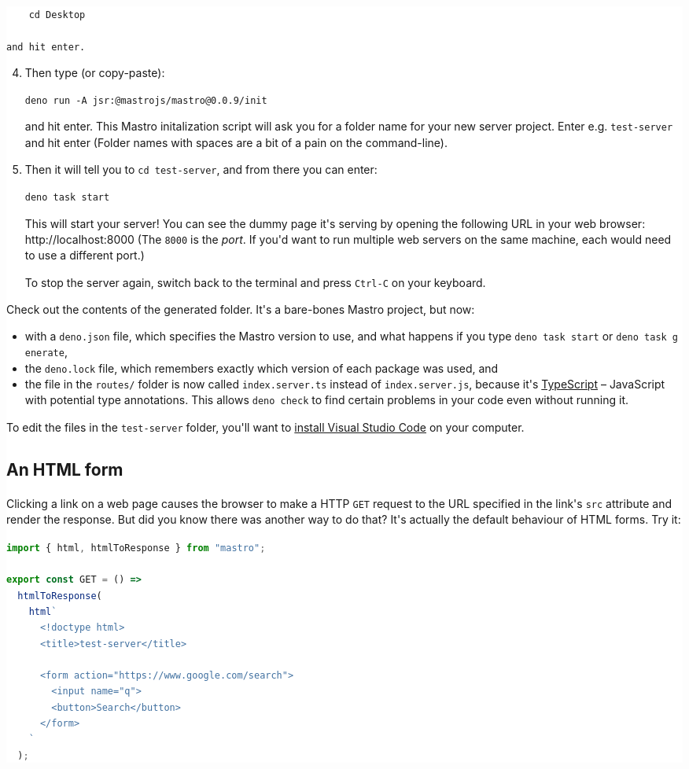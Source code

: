         cd Desktop

    and hit enter.

4.  Then type (or copy-paste):

        deno run -A jsr:@mastrojs/mastro@0.0.9/init

    and hit enter. This Mastro initalization script will ask you for a folder name for your new server project. Enter e.g. `test-server` and hit enter (Folder names with spaces are a bit of a pain on the command-line).

5.  Then it will tell you to `cd test-server`, and from there you can enter:

        deno task start

    This will start your server! You can see the dummy page it's serving by opening the following URL in your web browser: http://localhost:8000 (The `8000` is the _port_. If you'd want to run multiple web servers on the same machine, each would need to use a different port.)

    To stop the server again, switch back to the terminal and press `Ctrl-C` on your keyboard.

Check out the contents of the generated folder. It's a bare-bones Mastro project, but now:

- with a `deno.json` file, which specifies the Mastro version to use, and what happens if you type `deno task start` or `deno task generate`,
- the `deno.lock` file, which remembers exactly which version of each package was used, and
- the file in the `routes/` folder is now called `index.server.ts` instead of `index.server.js`, because it's [TypeScript](https://www.typescriptlang.org/) – JavaScript with potential type annotations. This allows `deno check` to find certain problems in your code even without running it.

To edit the files in the `test-server` folder, you'll want to [install Visual Studio Code](https://code.visualstudio.com/) on your computer.


## An HTML form

Clicking a link on a web page causes the browser to make a HTTP `GET` request to the URL specified in the link's `src` attribute and render the response. But did you know there was another way to do that? It's actually the default behaviour of HTML forms. Try it:

```ts title=routes/index.server.ts ins={9-12}
import { html, htmlToResponse } from "mastro";

export const GET = () =>
  htmlToResponse(
    html`
      <!doctype html>
      <title>test-server</title>

      <form action="https://www.google.com/search">
        <input name="q">
        <button>Search</button>
      </form>
    `
  );
```
